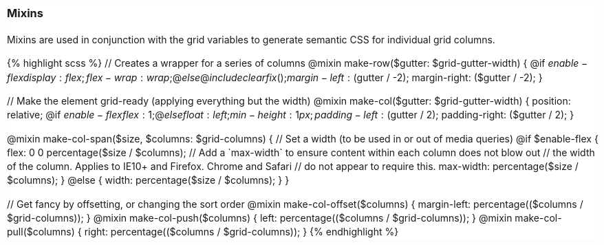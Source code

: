 ### Mixins

Mixins are used in conjunction with the grid variables to generate semantic CSS for individual grid columns.

{% highlight scss %}
// Creates a wrapper for a series of columns
@mixin make-row($gutter: $grid-gutter-width) {
  @if $enable-flex {
    display: flex;
    flex-wrap: wrap;
  } @else {
    @include clearfix();
  }
  margin-left:  ($gutter / -2);
  margin-right: ($gutter / -2);
}

// Make the element grid-ready (applying everything but the width)
@mixin make-col($gutter: $grid-gutter-width) {
  position: relative;
  @if $enable-flex {
    flex: 1;
  } @else {
    float: left;
  }
  min-height: 1px;
  padding-left:  ($gutter / 2);
  padding-right: ($gutter / 2);
}

@mixin make-col-span($size, $columns: $grid-columns) {
  // Set a width (to be used in or out of media queries)
  @if $enable-flex {
    flex: 0 0 percentage($size / $columns);
    // Add a `max-width` to ensure content within each column does not blow out
    // the width of the column. Applies to IE10+ and Firefox. Chrome and Safari
    // do not appear to require this.
    max-width: percentage($size / $columns);
  } @else {
    width: percentage($size / $columns);
  }
}

// Get fancy by offsetting, or changing the sort order
@mixin make-col-offset($columns) {
  margin-left: percentage(($columns / $grid-columns));
}
@mixin make-col-push($columns) {
  left: percentage(($columns / $grid-columns));
}
@mixin make-col-pull($columns) {
  right: percentage(($columns / $grid-columns));
}
{% endhighlight %}
